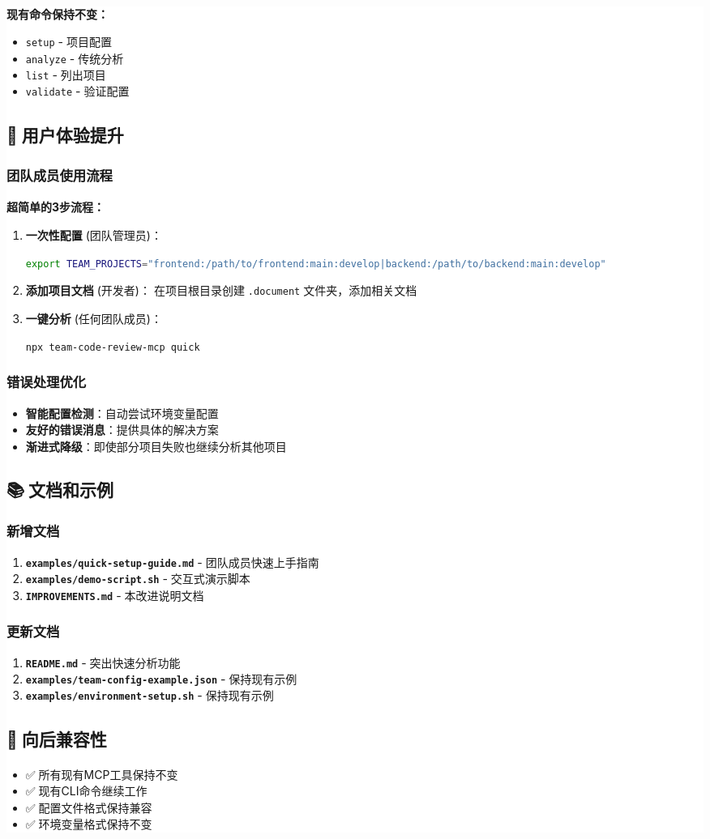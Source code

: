 **现有命令保持不变：**
- `setup` - 项目配置
- `analyze` - 传统分析
- `list` - 列出项目
- `validate` - 验证配置

## 🎯 用户体验提升

### 团队成员使用流程

**超简单的3步流程：**

1. **一次性配置** (团队管理员)：
   ```bash
   export TEAM_PROJECTS="frontend:/path/to/frontend:main:develop|backend:/path/to/backend:main:develop"
   ```

2. **添加项目文档** (开发者)：
   在项目根目录创建 `.document` 文件夹，添加相关文档

3. **一键分析** (任何团队成员)：
   ```bash
   npx team-code-review-mcp quick
   ```

### 错误处理优化

- **智能配置检测**：自动尝试环境变量配置
- **友好的错误消息**：提供具体的解决方案
- **渐进式降级**：即使部分项目失败也继续分析其他项目

## 📚 文档和示例

### 新增文档

1. **`examples/quick-setup-guide.md`** - 团队成员快速上手指南
2. **`examples/demo-script.sh`** - 交互式演示脚本
3. **`IMPROVEMENTS.md`** - 本改进说明文档

### 更新文档

1. **`README.md`** - 突出快速分析功能
2. **`examples/team-config-example.json`** - 保持现有示例
3. **`examples/environment-setup.sh`** - 保持现有示例

## 🔄 向后兼容性

- ✅ 所有现有MCP工具保持不变
- ✅ 现有CLI命令继续工作
- ✅ 配置文件格式保持兼容
- ✅ 环境变量格式保持不变
